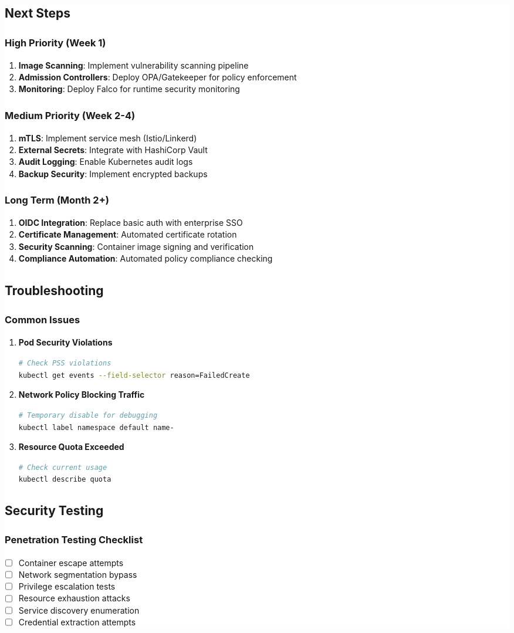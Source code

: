 ## Next Steps

### High Priority (Week 1)
1. **Image Scanning**: Implement vulnerability scanning pipeline
2. **Admission Controllers**: Deploy OPA/Gatekeeper for policy enforcement
3. **Monitoring**: Deploy Falco for runtime security monitoring

### Medium Priority (Week 2-4)
1. **mTLS**: Implement service mesh (Istio/Linkerd)
2. **External Secrets**: Integrate with HashiCorp Vault
3. **Audit Logging**: Enable Kubernetes audit logs
4. **Backup Security**: Implement encrypted backups

### Long Term (Month 2+)
1. **OIDC Integration**: Replace basic auth with enterprise SSO
2. **Certificate Management**: Automated certificate rotation
3. **Security Scanning**: Container image signing and verification
4. **Compliance Automation**: Automated policy compliance checking

## Troubleshooting

### Common Issues

1. **Pod Security Violations**
   ```bash
   # Check PSS violations
   kubectl get events --field-selector reason=FailedCreate
   ```

2. **Network Policy Blocking Traffic**
   ```bash
   # Temporary disable for debugging
   kubectl label namespace default name-
   ```

3. **Resource Quota Exceeded**
   ```bash
   # Check current usage
   kubectl describe quota
   ```

## Security Testing

### Penetration Testing Checklist

- [ ] Container escape attempts
- [ ] Network segmentation bypass
- [ ] Privilege escalation tests
- [ ] Resource exhaustion attacks
- [ ] Service discovery enumeration
- [ ] Credential extraction attempts
